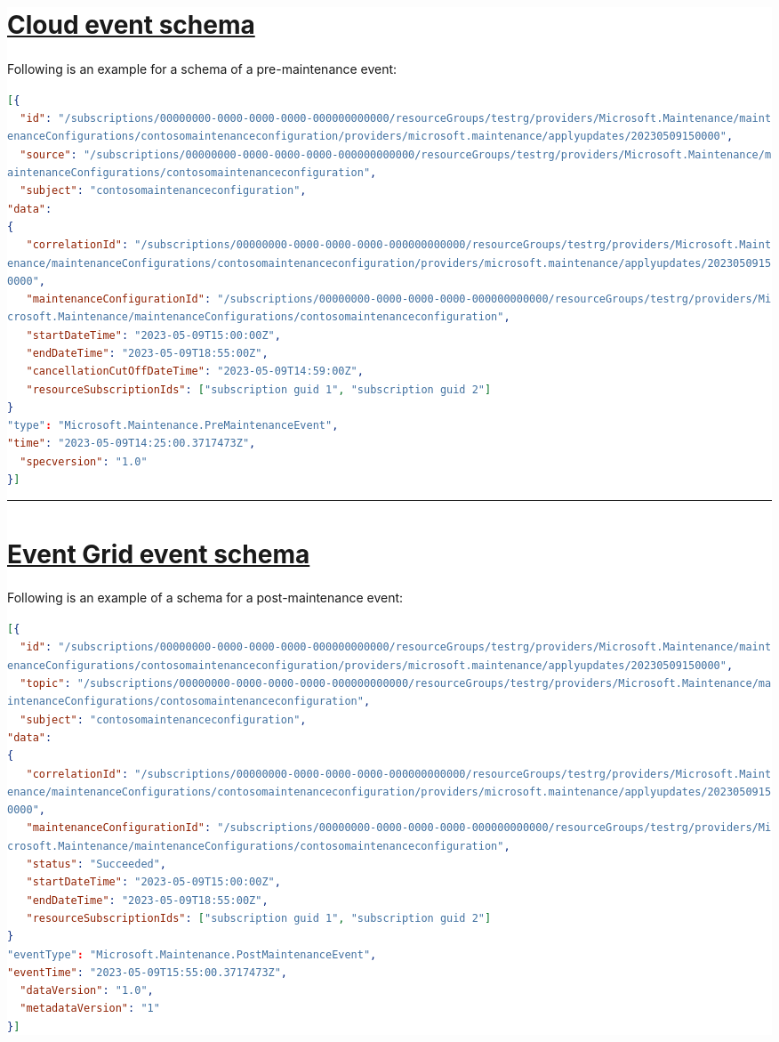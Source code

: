 # [Cloud event schema](#tab/cloud-event-schema)

Following is an example for a schema of a pre-maintenance event:


```json
[{ 
  "id": "/subscriptions/00000000-0000-0000-0000-000000000000/resourceGroups/testrg/providers/Microsoft.Maintenance/maintenanceConfigurations/contosomaintenanceconfiguration/providers/microsoft.maintenance/applyupdates/20230509150000", 
  "source": "/subscriptions/00000000-0000-0000-0000-000000000000/resourceGroups/testrg/providers/Microsoft.Maintenance/maintenanceConfigurations/contosomaintenanceconfiguration", 
  "subject": "contosomaintenanceconfiguration", 
"data": 
{ 
   "correlationId": "/subscriptions/00000000-0000-0000-0000-000000000000/resourceGroups/testrg/providers/Microsoft.Maintenance/maintenanceConfigurations/contosomaintenanceconfiguration/providers/microsoft.maintenance/applyupdates/20230509150000",  
   "maintenanceConfigurationId": "/subscriptions/00000000-0000-0000-0000-000000000000/resourceGroups/testrg/providers/Microsoft.Maintenance/maintenanceConfigurations/contosomaintenanceconfiguration",  
   "startDateTime": "2023-05-09T15:00:00Z",  
   "endDateTime": "2023-05-09T18:55:00Z",  
   "cancellationCutOffDateTime": "2023-05-09T14:59:00Z",  
   "resourceSubscriptionIds": ["subscription guid 1", "subscription guid 2"] 
} 
"type": "Microsoft.Maintenance.PreMaintenanceEvent", 
"time": "2023-05-09T14:25:00.3717473Z", 
  "specversion": "1.0" 
}] 
```
---

# [Event Grid event schema](#tab/event-grid-event-schema)
Following is an example of a schema for a post-maintenance event:

```json
[{ 
  "id": "/subscriptions/00000000-0000-0000-0000-000000000000/resourceGroups/testrg/providers/Microsoft.Maintenance/maintenanceConfigurations/contosomaintenanceconfiguration/providers/microsoft.maintenance/applyupdates/20230509150000", 
  "topic": "/subscriptions/00000000-0000-0000-0000-000000000000/resourceGroups/testrg/providers/Microsoft.Maintenance/maintenanceConfigurations/contosomaintenanceconfiguration", 
  "subject": "contosomaintenanceconfiguration", 
"data": 
{ 
   "correlationId": "/subscriptions/00000000-0000-0000-0000-000000000000/resourceGroups/testrg/providers/Microsoft.Maintenance/maintenanceConfigurations/contosomaintenanceconfiguration/providers/microsoft.maintenance/applyupdates/20230509150000",  
   "maintenanceConfigurationId": "/subscriptions/00000000-0000-0000-0000-000000000000/resourceGroups/testrg/providers/Microsoft.Maintenance/maintenanceConfigurations/contosomaintenanceconfiguration",  
   "status": "Succeeded", 
   "startDateTime": "2023-05-09T15:00:00Z",  
   "endDateTime": "2023-05-09T18:55:00Z",  
   "resourceSubscriptionIds": ["subscription guid 1", "subscription guid 2"] 
} 
"eventType": "Microsoft.Maintenance.PostMaintenanceEvent", 
"eventTime": "2023-05-09T15:55:00.3717473Z", 
  "dataVersion": "1.0", 
  "metadataVersion": "1" 
}] 
```
